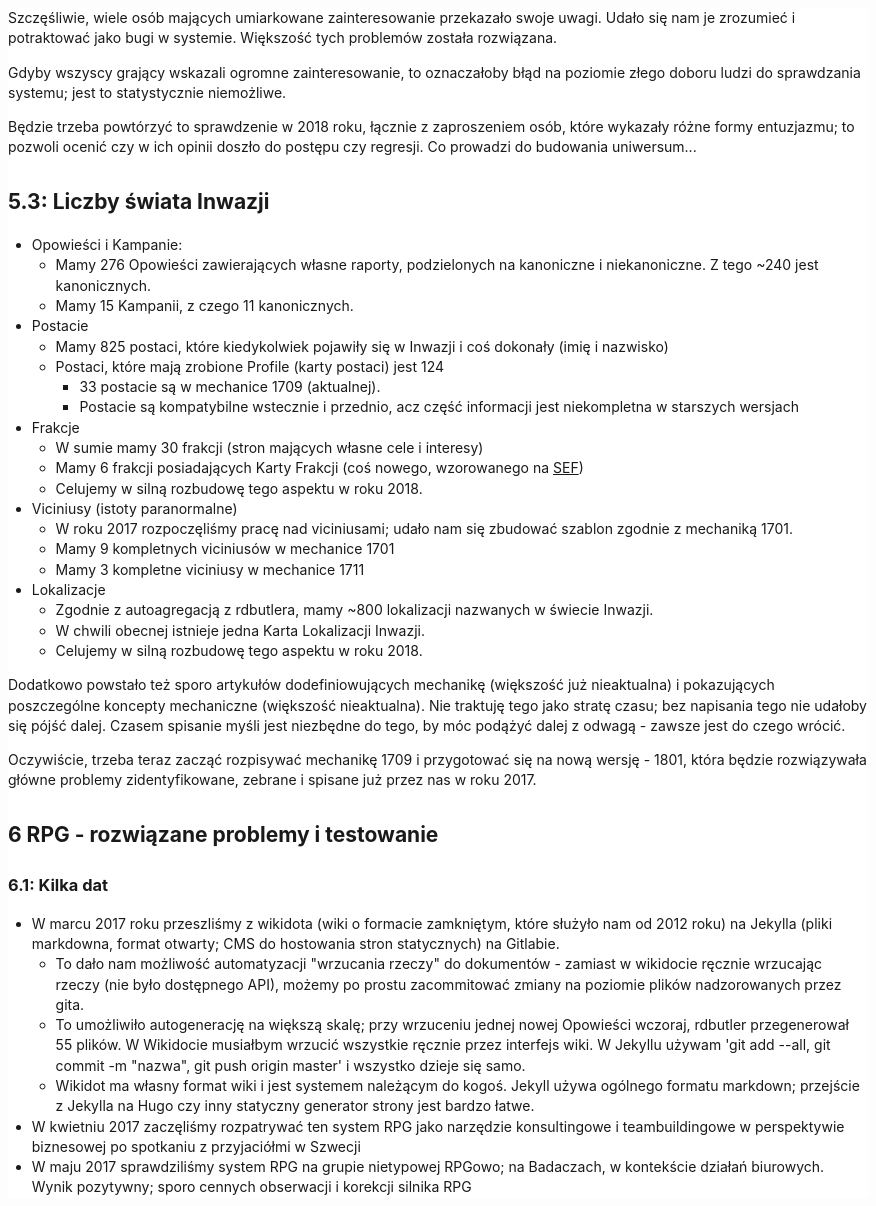 Szczęśliwie, wiele osób mających umiarkowane zainteresowanie przekazało swoje uwagi. Udało się nam je zrozumieć i potraktować jako bugi w systemie. Większość tych problemów została rozwiązana.

Gdyby wszyscy grający wskazali ogromne zainteresowanie, to oznaczałoby błąd na poziomie złego doboru ludzi do sprawdzania systemu; jest to statystycznie niemożliwe.

Będzie trzeba powtórzyć to sprawdzenie w 2018 roku, łącznie z zaproszeniem osób, które wykazały różne formy entuzjazmu; to pozwoli ocenić czy w ich opinii doszło do postępu czy regresji. Co prowadzi do budowania uniwersum...

## 5.3: Liczby świata Inwazji

* Opowieści i Kampanie:
    * Mamy 276 Opowieści zawierających własne raporty, podzielonych na kanoniczne i niekanoniczne. Z tego ~240 jest kanonicznych.
    * Mamy 15 Kampanii, z czego 11 kanonicznych.
* Postacie
    * Mamy 825 postaci, które kiedykolwiek pojawiły się w Inwazji i coś dokonały (imię i nazwisko)
    * Postaci, które mają zrobione Profile (karty postaci) jest 124
        * 33 postacie są w mechanice 1709 (aktualnej). 
        * Postacie są kompatybilne wstecznie i przednio, acz część informacji jest niekompletna w starszych wersjach
* Frakcje
    * W sumie mamy 30 frakcji (stron mających własne cele i interesy)
    * Mamy 6 frakcji posiadających Karty Frakcji (coś nowego, wzorowanego na [SEF](http://www.esi-intl.se/pmo2015/pdfs/aligning-organization-strategy.pdf))
    * Celujemy w silną rozbudowę tego aspektu w roku 2018.
* Viciniusy (istoty paranormalne)
    * W roku 2017 rozpoczęliśmy pracę nad viciniusami; udało nam się zbudować szablon zgodnie z mechaniką 1701.
    * Mamy 9 kompletnych viciniusów w mechanice 1701
    * Mamy 3 kompletne viciniusy w mechanice 1711
* Lokalizacje
    * Zgodnie z autoagregacją z rdbutlera, mamy ~800 lokalizacji nazwanych w świecie Inwazji.
    * W chwili obecnej istnieje jedna Karta Lokalizacji Inwazji.
    * Celujemy w silną rozbudowę tego aspektu w roku 2018.

Dodatkowo powstało też sporo artykułów dodefiniowujących mechanikę (większość już nieaktualna) i pokazujących poszczególne koncepty mechaniczne (większość nieaktualna). Nie traktuję tego jako stratę czasu; bez napisania tego nie udałoby się pójść dalej. Czasem spisanie myśli jest niezbędne do tego, by móc podążyć dalej z odwagą - zawsze jest do czego wrócić.

Oczywiście, trzeba teraz zacząć rozpisywać mechanikę 1709 i przygotować się na nową wersję - 1801, która będzie rozwiązywała główne problemy zidentyfikowane, zebrane i spisane już przez nas w roku 2017.

## 6 RPG - rozwiązane problemy i testowanie

### 6.1: Kilka dat

* W marcu 2017 roku przeszliśmy z wikidota (wiki o formacie zamkniętym, które służyło nam od 2012 roku) na Jekylla (pliki markdowna, format otwarty; CMS do hostowania stron statycznych) na Gitlabie. 
    * To dało nam możliwość automatyzacji "wrzucania rzeczy" do dokumentów - zamiast w wikidocie ręcznie wrzucając rzeczy (nie było dostępnego API), możemy po prostu zacommitować zmiany na poziomie plików nadzorowanych przez gita.
    * To umożliwiło autogenerację na większą skalę; przy wrzuceniu jednej nowej Opowieści wczoraj, rdbutler przegenerował 55 plików. W Wikidocie musiałbym wrzucić wszystkie ręcznie przez interfejs wiki. W Jekyllu używam 'git add --all, git commit -m "nazwa", git push origin master' i wszystko dzieje się samo.
    * Wikidot ma własny format wiki i jest systemem należącym do kogoś. Jekyll używa ogólnego formatu markdown; przejście z Jekylla na Hugo czy inny statyczny generator strony jest bardzo łatwe.
* W kwietniu 2017 zaczęliśmy rozpatrywać ten system RPG jako narzędzie konsultingowe i teambuildingowe w perspektywie biznesowej po spotkaniu z przyjaciółmi w Szwecji
* W maju 2017 sprawdziliśmy system RPG na grupie nietypowej RPGowo; na Badaczach, w kontekście działań biurowych. Wynik pozytywny; sporo cennych obserwacji i korekcji silnika RPG